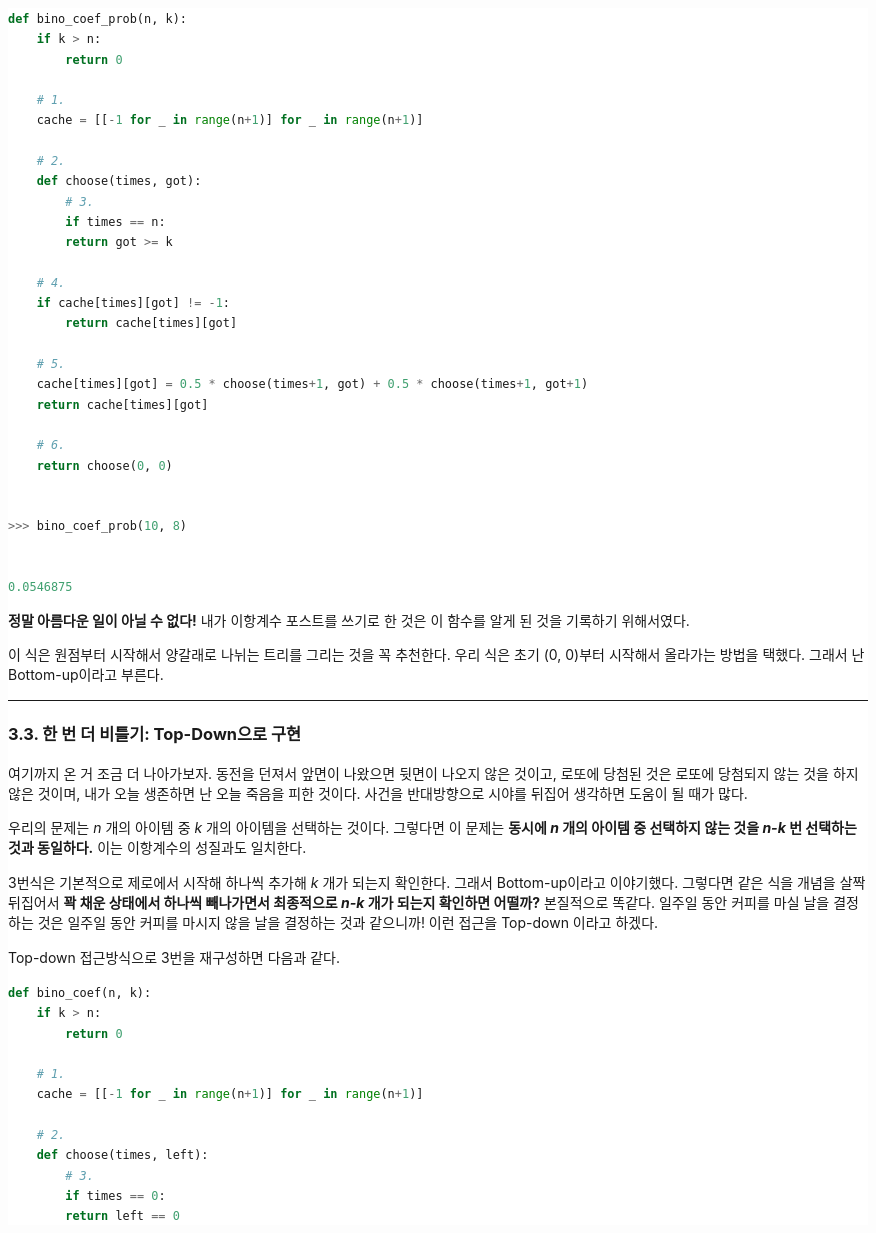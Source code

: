 ```python
def bino_coef_prob(n, k):
    if k > n:
        return 0

    # 1.
    cache = [[-1 for _ in range(n+1)] for _ in range(n+1)]

    # 2.
    def choose(times, got):
        # 3.
        if times == n:
	    return got >= k

	# 4.
	if cache[times][got] != -1:
	    return cache[times][got]

	# 5.
	cache[times][got] = 0.5 * choose(times+1, got) + 0.5 * choose(times+1, got+1)
	return cache[times][got]

    # 6.
    return choose(0, 0)


>>> bino_coef_prob(10, 8)


0.0546875
```

**정말 아름다운 일이 아닐 수 없다!** 내가 이항계수 포스트를 쓰기로 한 것은 이 함수를 알게 된 것을 기록하기 위해서였다.


이 식은 원점부터 시작해서 양갈래로 나뉘는 트리를 그리는 것을 꼭 추천한다. 우리 식은 초기 (0, 0)부터 시작해서 올라가는 방법을 택했다. 그래서 난 Bottom-up이라고 부른다.

---

### 3.3. 한 번 더 비틀기: Top-Down으로 구현

여기까지 온 거 조금 더 나아가보자. 동전을 던져서 앞면이 나왔으면 뒷면이 나오지 않은 것이고, 로또에 당첨된 것은 로또에 당첨되지 않는 것을 하지 않은 것이며, 내가 오늘 생존하면 난 오늘 죽음을 피한 것이다. 사건을 반대방향으로 시야를 뒤집어 생각하면 도움이 될 때가 많다.   

우리의 문제는 _n_ 개의 아이템 중 _k_ 개의 아이템을 선택하는 것이다. 그렇다면 이 문제는 **동시에 _n_ 개의 아이템 중 선택하지 않는 것을 _n-k_ 번 선택하는 것과 동일하다.** 이는 이항계수의 성질과도 일치한다.  

3번식은 기본적으로 제로에서 시작해 하나씩 추가해 _k_ 개가 되는지 확인한다. 그래서 Bottom-up이라고 이야기했다. 그렇다면 같은 식을 개념을 살짝 뒤집어서 **꽉 채운 상태에서 하나씩 빼나가면서 최종적으로 _n-k_ 개가 되는지 확인하면 어떨까?** 본질적으로 똑같다. 일주일 동안 커피를 마실 날을 결정하는 것은 일주일 동안 커피를 마시지 않을 날을 결정하는 것과 같으니까! 이런 접근을 Top-down 이라고 하겠다.  

Top-down 접근방식으로 3번을 재구성하면 다음과 같다.


```python
def bino_coef(n, k):
    if k > n:
        return 0

    # 1.
    cache = [[-1 for _ in range(n+1)] for _ in range(n+1)]

    # 2.
    def choose(times, left):
        # 3.
        if times == 0:
	    return left == 0
```